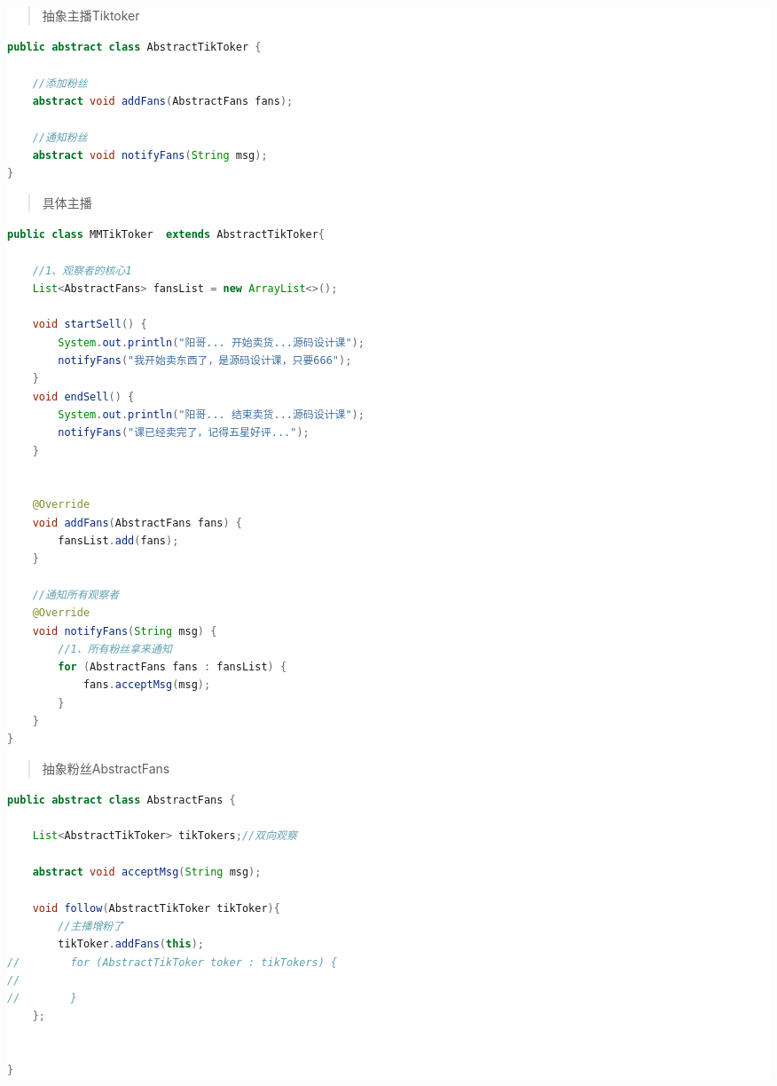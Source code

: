 > 抽象主播Tiktoker

```java
public abstract class AbstractTikToker {

    //添加粉丝
    abstract void addFans(AbstractFans fans);

    //通知粉丝
    abstract void notifyFans(String msg);
}
```

> 具体主播

```java
public class MMTikToker  extends AbstractTikToker{

    //1、观察者的核心1
    List<AbstractFans> fansList = new ArrayList<>();

    void startSell() {
        System.out.println("阳哥... 开始卖货...源码设计课");
        notifyFans("我开始卖东西了，是源码设计课，只要666");
    }
    void endSell() {
        System.out.println("阳哥... 结束卖货...源码设计课");
        notifyFans("课已经卖完了，记得五星好评...");
    }


    @Override
    void addFans(AbstractFans fans) {
        fansList.add(fans);
    }

    //通知所有观察者
    @Override
    void notifyFans(String msg) {
        //1、所有粉丝拿来通知
        for (AbstractFans fans : fansList) {
            fans.acceptMsg(msg);
        }
    }
}
```

> 抽象粉丝AbstractFans

```java
public abstract class AbstractFans {

    List<AbstractTikToker> tikTokers;//双向观察

    abstract void acceptMsg(String msg);

    void follow(AbstractTikToker tikToker){
        //主播增粉了
        tikToker.addFans(this);
//        for (AbstractTikToker toker : tikTokers) {
//
//        }
    };


}
```